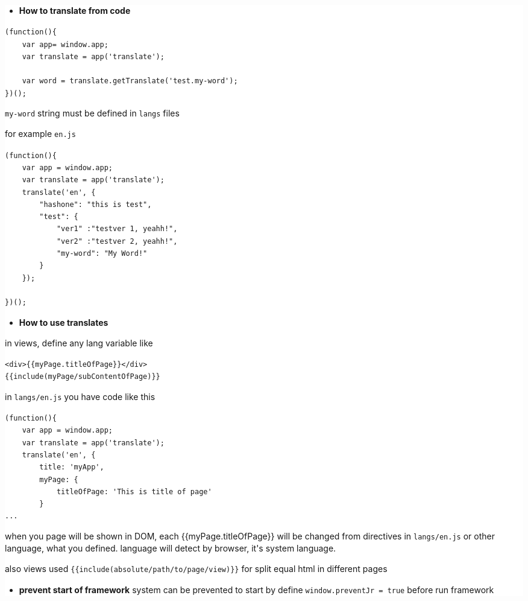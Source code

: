 - **How to translate from code**

```
(function(){
	var app= window.app;
	var translate = app('translate');

	var word = translate.getTranslate('test.my-word');
})();
```
`my-word` string must be defined in `langs` files

for example `en.js`
```
(function(){
    var app = window.app;
    var translate = app('translate');
    translate('en', {
        "hashone": "this is test",
        "test": {
            "ver1" :"testver 1, yeahh!",
            "ver2" :"testver 2, yeahh!",
            "my-word": "My Word!"
        }
    });

})();
```

- **How to use translates**

in views, define any lang variable like
```
<div>{{myPage.titleOfPage}}</div>
{{include(myPage/subContentOfPage)}}
```

in `langs/en.js` you have code like this
```
(function(){
    var app = window.app;
    var translate = app('translate');
    translate('en', {
        title: 'myApp',
        myPage: {
	        titleOfPage: 'This is title of page'
        }
...
```
when you page will be shown in DOM, each {{myPage.titleOfPage}} will be changed from directives in `langs/en.js` or other language, what you defined. language will detect by browser, it's system language.

also views used `{{include(absolute/path/to/page/view)}}` for split equal html in different pages

- **prevent start of framework**
system can be prevented to start by define `window.preventJr = true` before run framework
